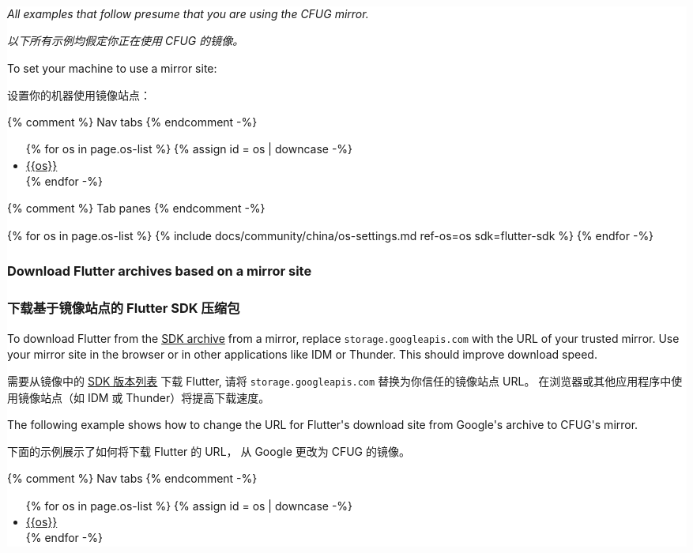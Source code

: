 _All examples that follow presume that you are using the CFUG mirror._

_以下所有示例均假定你正在使用 CFUG 的镜像。_

To set your machine to use a mirror site:

设置你的机器使用镜像站点：

{% comment %} Nav tabs {% endcomment -%}
<ul class="nav nav-tabs" id="china-os-tabs" role="tablist">
{% for os in page.os-list %}
{% assign id = os | downcase -%}
  <li class="nav-item">
    <a class="nav-link {%- if id == 'windows' %} active {% endif %}" id="{{id}}-tab" href="#{{id}}" role="tab" aria-controls="{{id}} {{id}}-dl {{id}}-pub" aria-selected="true">{{os}}</a>
  </li>
{% endfor -%}
</ul>

{% comment %} Tab panes {% endcomment -%}
<div class="tab-content">
{% for os in page.os-list %}
{% include docs/community/china/os-settings.md ref-os=os sdk=flutter-sdk %}
{% endfor -%}
</div>

### Download Flutter archives based on a mirror site

### 下载基于镜像站点的 Flutter SDK 压缩包

To download Flutter from the [SDK archive][] from a mirror,
replace `storage.googleapis.com` with the URL of your trusted mirror.
Use your mirror site in the browser or in other applications
like IDM or Thunder.
This should improve download speed.

需要从镜像中的 [SDK 版本列表][SDK archive] 下载 Flutter,
请将 `storage.googleapis.com` 替换为你信任的镜像站点 URL。
在浏览器或其他应用程序中使用镜像站点（如 IDM 或 Thunder）将提高下载速度。

[SDK archive]: /release/archive

The following example shows how to change the URL for Flutter's download site
from Google's archive to CFUG's mirror.

下面的示例展示了如何将下载 Flutter 的 URL， 
从 Google 更改为 CFUG 的镜像。

{% comment %} Nav tabs {% endcomment -%}
<ul class="nav nav-tabs" id="china-os-dl-tabs" role="tablist">
{% for os in page.os-list %}
{% assign id = os | downcase -%}
  <li class="nav-item">
    <a class="nav-link {%- if id == 'windows' %} active {% endif %}" id="{{id}}-dl-tab" href="#{{id}}-dl" role="tab" aria-controls="{{id}} {{id}}-dl {{id}}-pub" aria-selected="true">{{os}}</a>
  </li>
{% endfor -%}
</ul>


[mirror site]: https://en.wikipedia.org/wiki/Mirror_site
[China Flutter User Group]: https://github.com/cfug
[Dart documentation on publishing packages]: {{site.dart-site}}tools/pub/publishing
[{{mirror.group}}]: {{mirror.urls.group}}